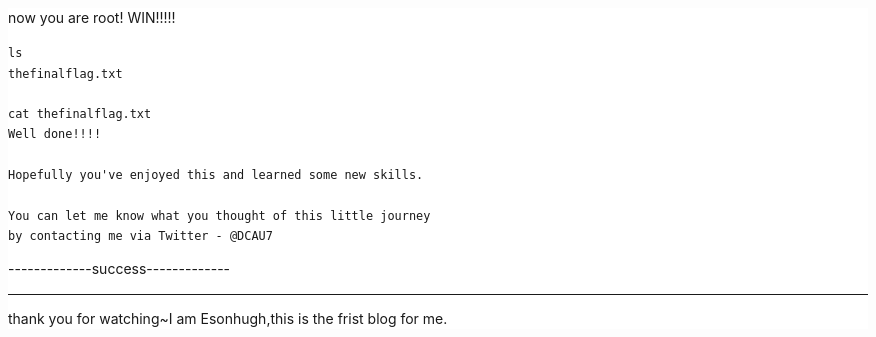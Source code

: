 now you are root!
WIN!!!!!
```
ls
thefinalflag.txt

cat thefinalflag.txt
Well done!!!!

Hopefully you've enjoyed this and learned some new skills.

You can let me know what you thought of this little journey
by contacting me via Twitter - @DCAU7
```
-------------success-------------

---

thank you for watching~I am Esonhugh,this is the frist blog for me.

